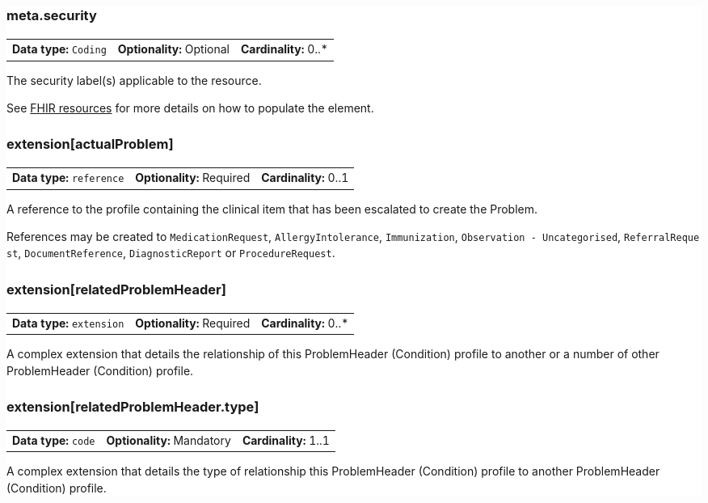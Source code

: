 ### meta.security ###

<table class='resource-attributes'>
  <tr>
    <td><b>Data type:</b> <code>Coding</code></td>
    <td><b>Optionality:</b> Optional</td>
    <td><b>Cardinality:</b> 0..*</td>
  </tr>
</table>

The security label(s) applicable to the resource.

See [FHIR resources](development_fhir_resource_guidance.html#resources-not-to-be-disclosed-to-a-patient) for more details on how to populate the element.

### extension[actualProblem] ###

<table class='resource-attributes'>
  <tr>
    <td><b>Data type:</b> <code>reference</code></td>
    <td><b>Optionality:</b> Required</td>
    <td><b>Cardinality:</b> 0..1</td>
  </tr>
</table>

A reference to the profile containing the clinical item that has been escalated to create the Problem.

References may be created to `MedicationRequest`, `AllergyIntolerance`, `Immunization`, `Observation - Uncategorised`, `ReferralRequest`, `DocumentReference`, `DiagnosticReport` or `ProcedureRequest`.

### extension[relatedProblemHeader] ###

<table class='resource-attributes'>
  <tr>
    <td><b>Data type:</b> <code>extension</code></td>
    <td><b>Optionality:</b> Required</td>
    <td><b>Cardinality:</b> 0..*</td>
  </tr>
</table>
A complex extension that details the relationship of this ProblemHeader (Condition) profile to another or a number of other ProblemHeader (Condition) profile.

### extension[relatedProblemHeader.type] ###

<table class='resource-attributes'>
  <tr>
    <td><b>Data type:</b> <code>code</code></td>
    <td><b>Optionality:</b> Mandatory</td>
    <td><b>Cardinality:</b> 1..1</td>
  </tr>
</table>
A complex extension that details the type of relationship this ProblemHeader (Condition) profile to another ProblemHeader (Condition) profile.
